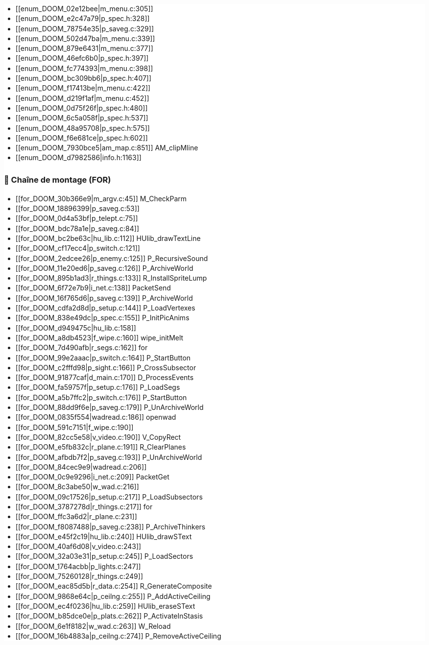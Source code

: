 - [[enum_DOOM_02e12bee|m_menu.c:305]] 
- [[enum_DOOM_e2c47a79|p_spec.h:328]] 
- [[enum_DOOM_78754e35|p_saveg.c:329]] 
- [[enum_DOOM_502d47ba|m_menu.c:339]] 
- [[enum_DOOM_879e6431|m_menu.c:377]] 
- [[enum_DOOM_46efc6b0|p_spec.h:397]] 
- [[enum_DOOM_fc774393|m_menu.c:398]] 
- [[enum_DOOM_bc309bb6|p_spec.h:407]] 
- [[enum_DOOM_f17413be|m_menu.c:422]] 
- [[enum_DOOM_d219f1af|m_menu.c:452]] 
- [[enum_DOOM_0d75f26f|p_spec.h:480]] 
- [[enum_DOOM_6c5a058f|p_spec.h:537]] 
- [[enum_DOOM_48a95708|p_spec.h:575]] 
- [[enum_DOOM_f6e681ce|p_spec.h:602]] 
- [[enum_DOOM_7930bce5|am_map.c:851]] AM_clipMline
- [[enum_DOOM_d7982586|info.h:1163]] 

### 🔄 Chaîne de montage (FOR)

- [[for_DOOM_30b366e9|m_argv.c:45]] M_CheckParm
- [[for_DOOM_18896399|p_saveg.c:53]] 
- [[for_DOOM_0d4a53bf|p_telept.c:75]] 
- [[for_DOOM_bdc78a1e|p_saveg.c:84]] 
- [[for_DOOM_bc2be63c|hu_lib.c:112]] HUlib_drawTextLine
- [[for_DOOM_cf17ecc4|p_switch.c:121]] 
- [[for_DOOM_2edcee26|p_enemy.c:125]] P_RecursiveSound
- [[for_DOOM_11e20ed6|p_saveg.c:126]] P_ArchiveWorld
- [[for_DOOM_895b1ad3|r_things.c:133]] R_InstallSpriteLump
- [[for_DOOM_6f72e7b9|i_net.c:138]] PacketSend
- [[for_DOOM_16f765d6|p_saveg.c:139]] P_ArchiveWorld
- [[for_DOOM_cdfa2d8d|p_setup.c:144]] P_LoadVertexes
- [[for_DOOM_838e49dc|p_spec.c:155]] P_InitPicAnims
- [[for_DOOM_d949475c|hu_lib.c:158]] 
- [[for_DOOM_a8db4523|f_wipe.c:160]] wipe_initMelt
- [[for_DOOM_7d490afb|r_segs.c:162]] for
- [[for_DOOM_99e2aaac|p_switch.c:164]] P_StartButton
- [[for_DOOM_c2fffd98|p_sight.c:166]] P_CrossSubsector
- [[for_DOOM_91877caf|d_main.c:170]] D_ProcessEvents
- [[for_DOOM_fa59757f|p_setup.c:176]] P_LoadSegs
- [[for_DOOM_a5b7ffc2|p_switch.c:176]] P_StartButton
- [[for_DOOM_88dd9f6e|p_saveg.c:179]] P_UnArchiveWorld
- [[for_DOOM_0835f554|wadread.c:186]] openwad
- [[for_DOOM_591c7151|f_wipe.c:190]] 
- [[for_DOOM_82cc5e58|v_video.c:190]] V_CopyRect
- [[for_DOOM_e5fb832c|r_plane.c:191]] R_ClearPlanes
- [[for_DOOM_afbdb7f2|p_saveg.c:193]] P_UnArchiveWorld
- [[for_DOOM_84cec9e9|wadread.c:206]] 
- [[for_DOOM_0c9e9296|i_net.c:209]] PacketGet
- [[for_DOOM_8c3abe50|w_wad.c:216]] 
- [[for_DOOM_09c17526|p_setup.c:217]] P_LoadSubsectors
- [[for_DOOM_3787278d|r_things.c:217]] for
- [[for_DOOM_ffc3a6d2|r_plane.c:231]] 
- [[for_DOOM_f8087488|p_saveg.c:238]] P_ArchiveThinkers
- [[for_DOOM_e45f2c19|hu_lib.c:240]] HUlib_drawSText
- [[for_DOOM_40af6d08|v_video.c:243]] 
- [[for_DOOM_32a03e31|p_setup.c:245]] P_LoadSectors
- [[for_DOOM_1764acbb|p_lights.c:247]] 
- [[for_DOOM_75260128|r_things.c:249]] 
- [[for_DOOM_eac85d5b|r_data.c:254]] R_GenerateComposite
- [[for_DOOM_9868e64c|p_ceilng.c:255]] P_AddActiveCeiling
- [[for_DOOM_ec4f0236|hu_lib.c:259]] HUlib_eraseSText
- [[for_DOOM_b85dce0e|p_plats.c:262]] P_ActivateInStasis
- [[for_DOOM_6e1f8182|w_wad.c:263]] W_Reload
- [[for_DOOM_16b4883a|p_ceilng.c:274]] P_RemoveActiveCeiling